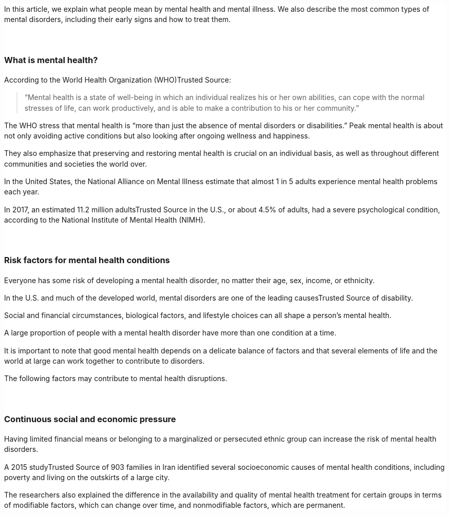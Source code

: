 In this article, we explain what people mean by mental health and mental illness. We also describe the most common types of mental disorders, including their early signs and how to treat them.

<br>

### What is mental health?

According to the World Health Organization (WHO)Trusted Source:

> “Mental health is a state of well-being in which an individual realizes his or her own abilities, can cope with the normal stresses of life, can work productively, and is able to make a contribution to his or her community.”

The WHO stress that mental health is “more than just the absence of mental disorders or disabilities.” Peak mental health is about not only avoiding active conditions but also looking after ongoing wellness and happiness.

They also emphasize that preserving and restoring mental health is crucial on an individual basis, as well as throughout different communities and societies the world over.

In the United States, the National Alliance on Mental Illness estimate that almost 1 in 5 adults experience mental health problems each year.

In 2017, an estimated 11.2 million adultsTrusted Source in the U.S., or about 4.5% of adults, had a severe psychological condition, according to the National Institute of Mental Health (NIMH).

<br>

### Risk factors for mental health conditions

Everyone has some risk of developing a mental health disorder, no matter their age, sex, income, or ethnicity.

In the U.S. and much of the developed world, mental disorders are one of the leading causesTrusted Source of disability.

Social and financial circumstances, biological factors, and lifestyle choices can all shape a person’s mental health.

A large proportion of people with a mental health disorder have more than one condition at a time.

It is important to note that good mental health depends on a delicate balance of factors and that several elements of life and the world at large can work together to contribute to disorders.

The following factors may contribute to mental health disruptions.

<br>

### Continuous social and economic pressure

Having limited financial means or belonging to a marginalized or persecuted ethnic group can increase the risk of mental health disorders.

A 2015 studyTrusted Source of 903 families in Iran identified several socioeconomic causes of mental health conditions, including poverty and living on the outskirts of a large city.

The researchers also explained the difference in the availability and quality of mental health treatment for certain groups in terms of modifiable factors, which can change over time, and nonmodifiable factors, which are permanent.
